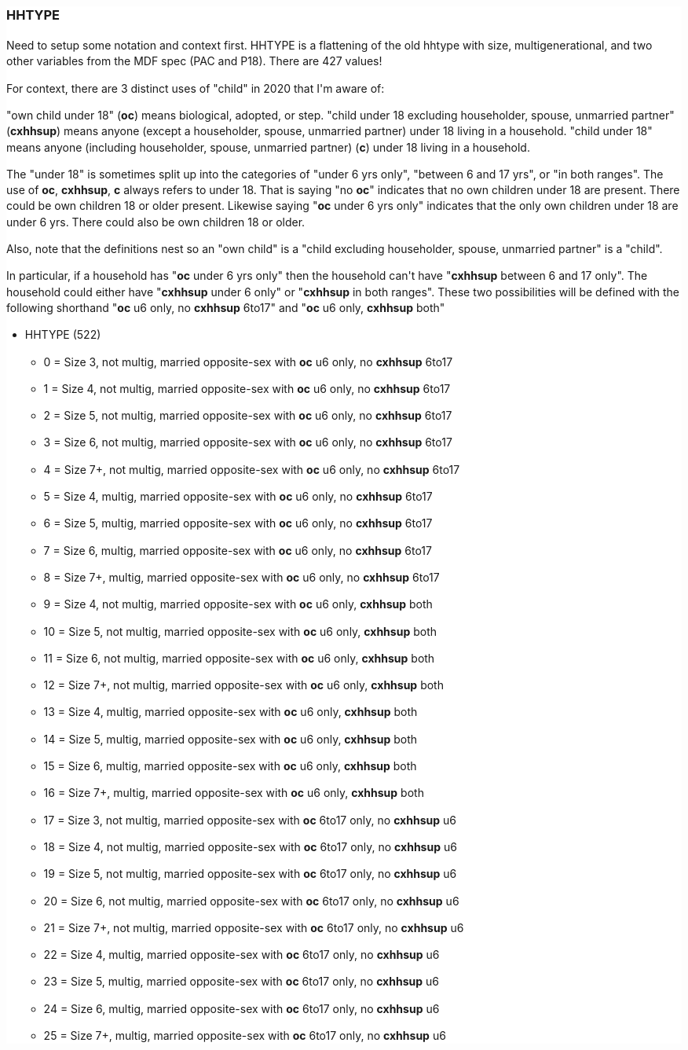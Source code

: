 ### HHTYPE
Need to setup some notation and context first. HHTYPE is a flattening of the old hhtype with size, multigenerational, and two other variables from the MDF spec (PAC and P18). There are 427 values! 

For context, there are 3 distinct uses of "child" in 2020 that I'm aware of:

"own child under 18" (__oc__) means biological, adopted, or step.
"child under 18 excluding householder, spouse, unmarried partner" (__cxhhsup__) means anyone (except a householder, spouse, unmarried partner) under 18 living in a household.
"child under 18" means anyone (including householder, spouse, unmarried partner) (__c__) under 18 living in a household.

The "under 18" is sometimes split up into the categories of "under 6 yrs only", "between 6 and 17 yrs", or "in both ranges". The use of __oc__, __cxhhsup__, __c__ always refers to under 18. That is saying "no __oc__" indicates that no own children under 18 are present. There could be own children 18 or older present. Likewise saying "__oc__ under 6 yrs only" indicates that the only own children under 18 are under 6 yrs. There could also be own children 18 or older. 

Also, note that the definitions nest so an "own child" is a "child excluding householder, spouse, unmarried partner" is a "child".

In particular, if a household has "__oc__ under 6 yrs only" then the household can't have "__cxhhsup__ between 6 and 17 only". The household could either have "__cxhhsup__ under 6 only" or "__cxhhsup__ in both ranges".  These two possibilities will be defined with the following shorthand "__oc__ u6 only, no __cxhhsup__ 6to17" and "__oc__ u6 only, __cxhhsup__ both"  


* HHTYPE (522)
    * 0 = Size 3, not multig, married opposite-sex with __oc__ u6 only, no __cxhhsup__ 6to17
    * 1 = Size 4, not multig, married opposite-sex with __oc__ u6 only, no __cxhhsup__ 6to17
    * 2 = Size 5, not multig, married opposite-sex with __oc__ u6 only, no __cxhhsup__ 6to17
    * 3 = Size 6, not multig, married opposite-sex with __oc__ u6 only, no __cxhhsup__ 6to17
    * 4 = Size 7+, not multig, married opposite-sex with __oc__ u6 only, no __cxhhsup__ 6to17
    * 5 = Size 4, multig, married opposite-sex with __oc__ u6 only, no __cxhhsup__ 6to17
    * 6 = Size 5, multig, married opposite-sex with __oc__ u6 only, no __cxhhsup__ 6to17
    * 7 = Size 6, multig, married opposite-sex with __oc__ u6 only, no __cxhhsup__ 6to17
    * 8 = Size 7+, multig, married opposite-sex with __oc__ u6 only, no __cxhhsup__ 6to17

    * 9 = Size 4, not multig, married opposite-sex with __oc__ u6 only, __cxhhsup__ both
    * 10 = Size 5, not multig, married opposite-sex with __oc__ u6 only, __cxhhsup__ both
    * 11 = Size 6, not multig, married opposite-sex with __oc__ u6 only, __cxhhsup__ both
    * 12 = Size 7+, not multig, married opposite-sex with __oc__ u6 only, __cxhhsup__ both
    * 13 = Size 4, multig, married opposite-sex with __oc__ u6 only, __cxhhsup__ both
    * 14 = Size 5, multig, married opposite-sex with __oc__ u6 only, __cxhhsup__ both
    * 15 = Size 6, multig, married opposite-sex with __oc__ u6 only, __cxhhsup__ both
    * 16 = Size 7+, multig, married opposite-sex with __oc__ u6 only, __cxhhsup__ both

    * 17 = Size 3, not multig, married opposite-sex with __oc__ 6to17 only, no __cxhhsup__ u6
    * 18 = Size 4, not multig, married opposite-sex with __oc__ 6to17 only, no __cxhhsup__ u6
    * 19 = Size 5, not multig, married opposite-sex with __oc__ 6to17 only, no __cxhhsup__ u6
    * 20 = Size 6, not multig, married opposite-sex with __oc__ 6to17 only, no __cxhhsup__ u6
    * 21 = Size 7+, not multig, married opposite-sex with __oc__ 6to17 only, no __cxhhsup__ u6
    * 22 = Size 4, multig, married opposite-sex with __oc__ 6to17 only, no __cxhhsup__ u6
    * 23 = Size 5, multig, married opposite-sex with __oc__ 6to17 only, no __cxhhsup__ u6
    * 24 = Size 6, multig, married opposite-sex with __oc__ 6to17 only, no __cxhhsup__ u6
    * 25 = Size 7+, multig, married opposite-sex with __oc__ 6to17 only, no __cxhhsup__ u6

